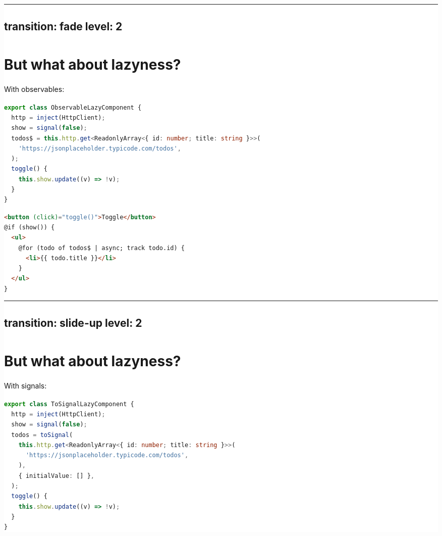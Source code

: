 

---
transition: fade
level: 2
---

# But what about lazyness?

With observables:

```ts
export class ObservableLazyComponent {
  http = inject(HttpClient);
  show = signal(false);
  todos$ = this.http.get<ReadonlyArray<{ id: number; title: string }>>(
    'https://jsonplaceholder.typicode.com/todos',
  );
  toggle() {
    this.show.update((v) => !v);
  }
}
```

```html
<button (click)="toggle()">Toggle</button>
@if (show()) {
  <ul>
    @for (todo of todos$ | async; track todo.id) {
      <li>{{ todo.title }}</li>
    }
  </ul>
}
```

---
transition: slide-up
level: 2
---

# But what about lazyness?

With signals:

```ts
export class ToSignalLazyComponent {
  http = inject(HttpClient);
  show = signal(false);
  todos = toSignal(
    this.http.get<ReadonlyArray<{ id: number; title: string }>>(
      'https://jsonplaceholder.typicode.com/todos',
    ),
    { initialValue: [] },
  );
  toggle() {
    this.show.update((v) => !v);
  }
}
```
